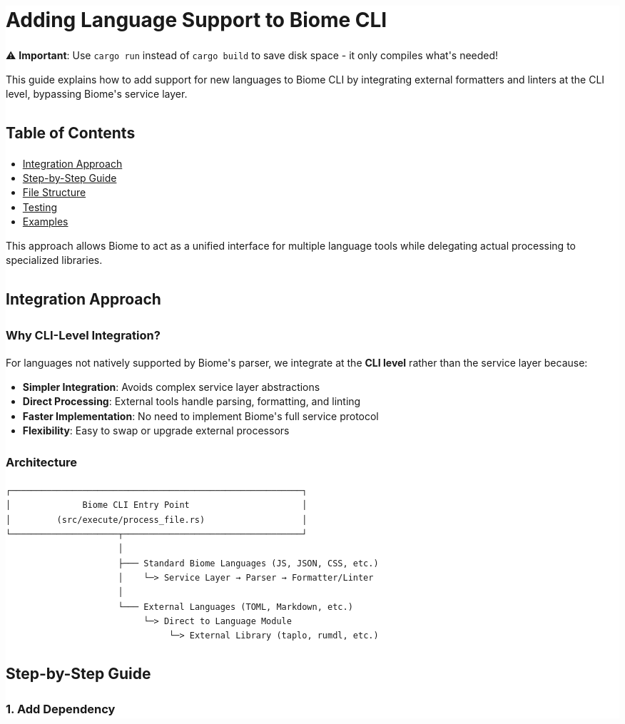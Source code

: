 # Adding Language Support to Biome CLI

⚠️ **Important**: Use `cargo run` instead of `cargo build` to save disk space - it only compiles what's needed!

This guide explains how to add support for new languages to Biome CLI by integrating external formatters and linters at the CLI level, bypassing Biome's service layer.

## Table of Contents

- [Integration Approach](#integration-approach)
- [Step-by-Step Guide](#step-by-step-guide)
- [File Structure](#file-structure)
- [Testing](#testing)
- [Examples](#examples)

This approach allows Biome to act as a unified interface for multiple language tools while delegating actual processing to specialized libraries.

## Integration Approach

### Why CLI-Level Integration?

For languages not natively supported by Biome's parser, we integrate at the **CLI level** rather than the service layer because:

- **Simpler Integration**: Avoids complex service layer abstractions
- **Direct Processing**: External tools handle parsing, formatting, and linting
- **Faster Implementation**: No need to implement Biome's full service protocol
- **Flexibility**: Easy to swap or upgrade external processors

### Architecture

```text
┌─────────────────────────────────────────────────────────┐
│              Biome CLI Entry Point                      │
│         (src/execute/process_file.rs)                   │
└─────────────────────┬───────────────────────────────────┘
                      │
                      ├─── Standard Biome Languages (JS, JSON, CSS, etc.)
                      │    └─> Service Layer → Parser → Formatter/Linter
                      │
                      └─── External Languages (TOML, Markdown, etc.)
                           └─> Direct to Language Module
                                └─> External Library (taplo, rumdl, etc.)
```

## Step-by-Step Guide

### 1. Add Dependency
